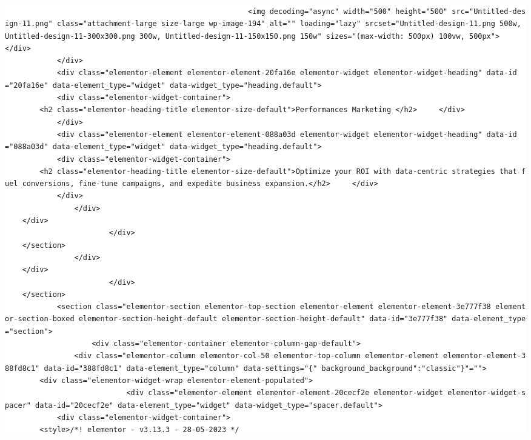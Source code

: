 															<img decoding="async" width="500" height="500" src="Untitled-design-11.png" class="attachment-large size-large wp-image-194" alt="" loading="lazy" srcset="Untitled-design-11.png 500w, Untitled-design-11-300x300.png 300w, Untitled-design-11-150x150.png 150w" sizes="(max-width: 500px) 100vw, 500px">															</div>
				</div>
				<div class="elementor-element elementor-element-20fa16e elementor-widget elementor-widget-heading" data-id="20fa16e" data-element_type="widget" data-widget_type="heading.default">
				<div class="elementor-widget-container">
			<h2 class="elementor-heading-title elementor-size-default">Performances Marketing </h2>		</div>
				</div>
				<div class="elementor-element elementor-element-088a03d elementor-widget elementor-widget-heading" data-id="088a03d" data-element_type="widget" data-widget_type="heading.default">
				<div class="elementor-widget-container">
			<h2 class="elementor-heading-title elementor-size-default">Optimize your ROI with data-centric strategies that fuel conversions, fine-tune campaigns, and expedite business expansion.</h2>		</div>
				</div>
					</div>
		</div>
							</div>
		</section>
					</div>
		</div>
							</div>
		</section>
				<section class="elementor-section elementor-top-section elementor-element elementor-element-3e777f38 elementor-section-boxed elementor-section-height-default elementor-section-height-default" data-id="3e777f38" data-element_type="section">
						<div class="elementor-container elementor-column-gap-default">
					<div class="elementor-column elementor-col-50 elementor-top-column elementor-element elementor-element-388fd8c1" data-id="388fd8c1" data-element_type="column" data-settings="{" background_background":"classic"}"="">
			<div class="elementor-widget-wrap elementor-element-populated">
								<div class="elementor-element elementor-element-20cecf2e elementor-widget elementor-widget-spacer" data-id="20cecf2e" data-element_type="widget" data-widget_type="spacer.default">
				<div class="elementor-widget-container">
			<style>/*! elementor - v3.13.3 - 28-05-2023 */